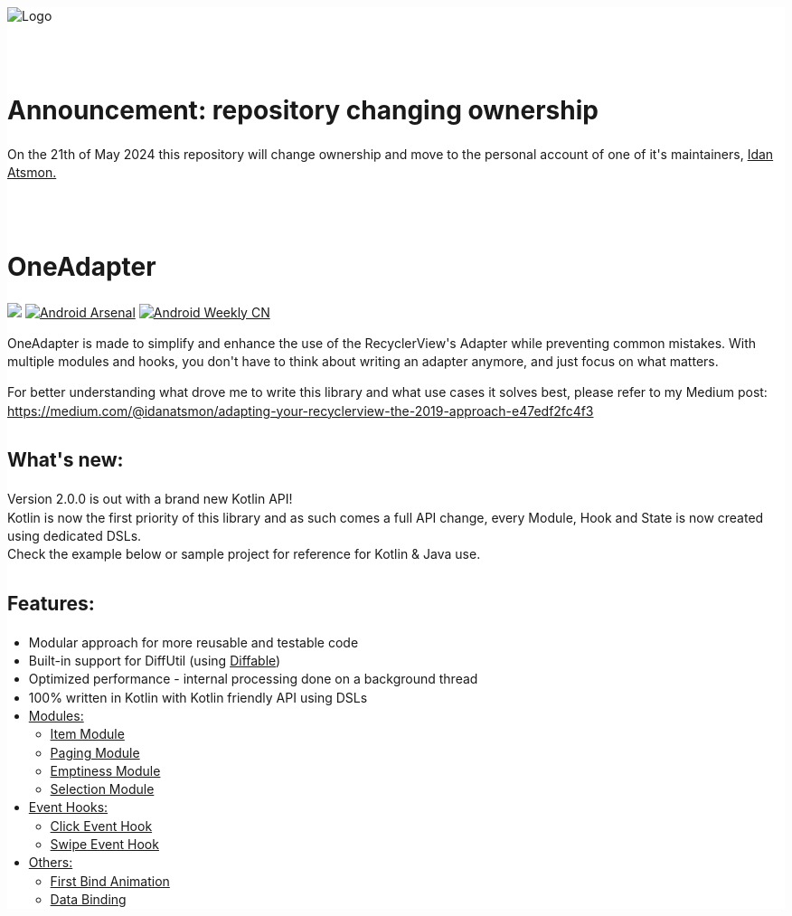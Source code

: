 ![Logo](DEV/logo.png)

<br>

# Announcement: repository changing ownership
On the 21th of May 2024 this repository will change ownership and move to the personal account of one of it's maintainers, [Idan Atsmon.](https://github.com/idanatz)

<br>

# OneAdapter 
[![](https://jitpack.io/v/idanatz/OneAdapter.svg)](https://jitpack.io/#idanatz/OneAdapter)
[![Android Arsenal](https://img.shields.io/badge/Android%20Arsenal-OneAdapter-brightgreen.svg?style=flat)](https://android-arsenal.com/details/1/7824)
[![Android Weekly CN](https://img.shields.io/badge/Android%20Weekly%20CN-242-orange.svg)](https://androidweekly.cn/android-dev-weekly-issue-242/)

OneAdapter is made to simplify and enhance the use of the RecyclerView's Adapter while preventing common mistakes. 
With multiple modules and hooks, you don't have to think about writing an adapter anymore, and just focus on what matters. 

For better understanding what drove me to write this library and what use cases it solves best, please refer to my Medium post:
https://medium.com/@idanatsmon/adapting-your-recyclerview-the-2019-approach-e47edf2fc4f3

## What's new:
Version 2.0.0 is out with a brand new Kotlin API!<br/>
Kotlin is now the first priority of this library and as such comes a full API change, every Module, Hook and State is now created using dedicated DSLs.<br/>
Check the example below or sample project for reference for Kotlin & Java use.

## Features:
- Modular approach for more reusable and testable code
- Built-in support for DiffUtil (using [Diffable](#2-implement-diffable))
- Optimized performance - internal processing done on a background thread
- 100% written in Kotlin with Kotlin friendly API using DSLs
- [Modules:](#modules)
  - [Item Module](#basic-usage)
  - [Paging Module](#paging-module)
  - [Emptiness Module](#emptiness-module)
  - [Selection Module](#selection-module)
- [Event Hooks:](#event-hooks)
  - [Click Event Hook](#click-event-hook)
  - [Swipe Event Hook](#swipe-event-hook)
- [Others:](#others)
  - [First Bind Animation](#first-bind-animation)
  - [Data Binding](#data-binding)
